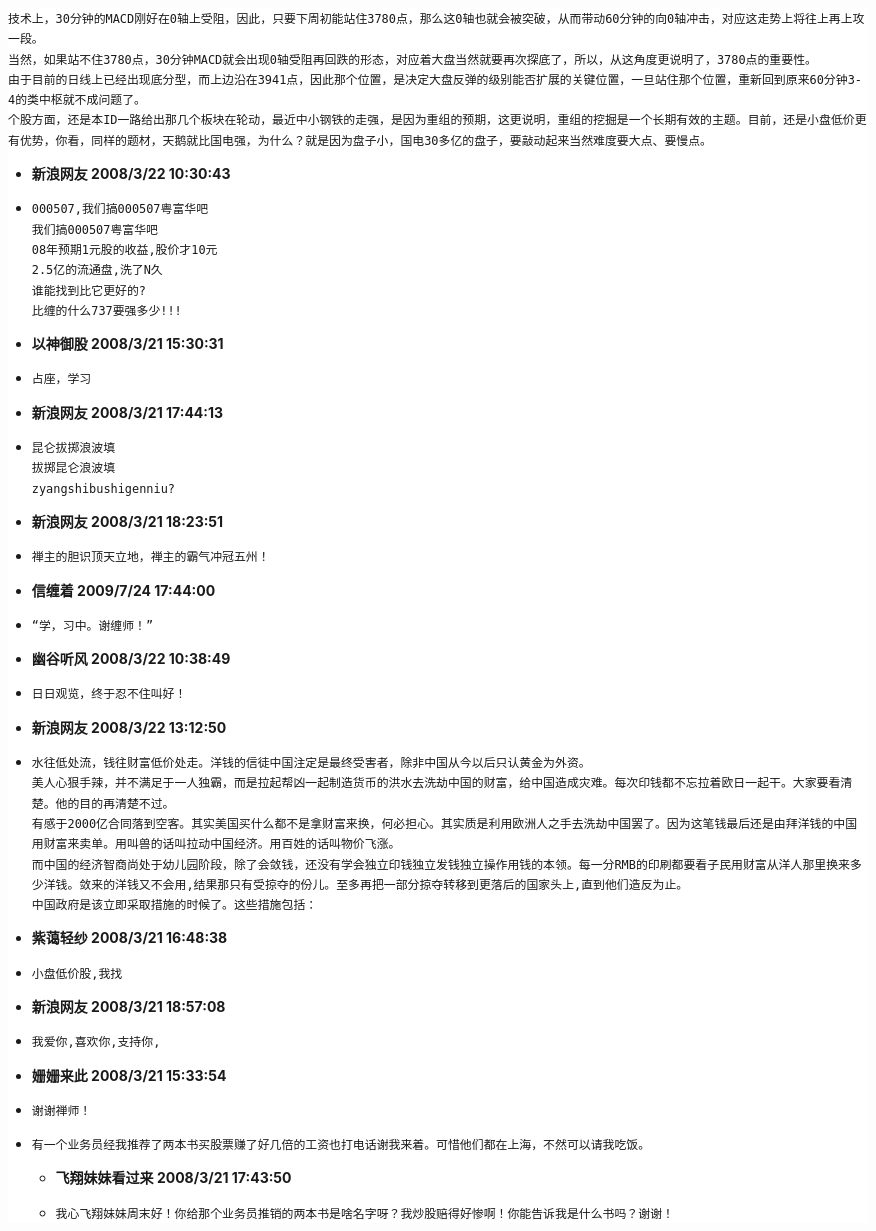   ```
  技术上，30分钟的MACD刚好在0轴上受阻，因此，只要下周初能站住3780点，那么这0轴也就会被突破，从而带动60分钟的向0轴冲击，对应这走势上将往上再上攻一段。
  当然，如果站不住3780点，30分钟MACD就会出现0轴受阻再回跌的形态，对应着大盘当然就要再次探底了，所以，从这角度更说明了，3780点的重要性。
  由于目前的日线上已经出现底分型，而上边沿在3941点，因此那个位置，是决定大盘反弹的级别能否扩展的关键位置，一旦站住那个位置，重新回到原来60分钟3-4的类中枢就不成问题了。
  个股方面，还是本ID一路给出那几个板块在轮动，最近中小钢铁的走强，是因为重组的预期，这更说明，重组的挖掘是一个长期有效的主题。目前，还是小盘低价更有优势，你看，同样的题材，天鹅就比国电强，为什么？就是因为盘子小，国电30多亿的盘子，要敲动起来当然难度要大点、要慢点。
  ```
- **新浪网友 2008/3/22 10:30:43**
- ```
  000507,我们搞000507粤富华吧
  我们搞000507粤富华吧
  08年预期1元股的收益,股价才10元
  2.5亿的流通盘,洗了N久
  谁能找到比它更好的?
  比缠的什么737要强多少!!!
  ```
- **以神御股 2008/3/21 15:30:31**
- ```
  占座，学习
  ```
- **新浪网友 2008/3/21 17:44:13**
- ```
  昆仑拔掷浪波填
  拔掷昆仑浪波填
  zyangshibushigenniu?
  ```
- **新浪网友 2008/3/21 18:23:51**
- ```
  禅主的胆识顶天立地，禅主的霸气冲冠五州！
  ```
- **信缠着 2009/7/24 17:44:00**
- ```
  “学，习中。谢缠师！”
  ```
- **幽谷听风 2008/3/22 10:38:49**
- ```
  日日观览，终于忍不住叫好！
  ```
- **新浪网友 2008/3/22 13:12:50**
- ```
  水往低处流，钱往财富低价处走。洋钱的信徒中国注定是最终受害者，除非中国从今以后只认黄金为外资。
  美人心狠手辣，并不满足于一人独霸，而是拉起帮凶一起制造货币的洪水去洗劫中国的财富，给中国造成灾难。每次印钱都不忘拉着欧日一起干。大家要看清楚。他的目的再清楚不过。
  有感于2000亿合同落到空客。其实美国买什么都不是拿财富来换，何必担心。其实质是利用欧洲人之手去洗劫中国罢了。因为这笔钱最后还是由拜洋钱的中国用财富来卖单。用叫兽的话叫拉动中国经济。用百姓的话叫物价飞涨。
  而中国的经济智商尚处于幼儿园阶段，除了会敛钱，还没有学会独立印钱独立发钱独立操作用钱的本领。每一分RMB的印刷都要看子民用财富从洋人那里换来多少洋钱。敛来的洋钱又不会用,结果那只有受掠夺的份儿。至多再把一部分掠夺转移到更落后的国家头上,直到他们造反为止。
  中国政府是该立即采取措施的时候了。这些措施包括：
  ```
- **紫蔼轻纱 2008/3/21 16:48:38**
- ```
  小盘低价股,我找
  ```
- **新浪网友 2008/3/21 18:57:08**
- ```
  我爱你,喜欢你,支持你,
  ```
- **姗姗来此 2008/3/21 15:33:54**
- ```
  谢谢禅师！
  ```
- ```
  有一个业务员经我推荐了两本书买股票赚了好几倍的工资也打电话谢我来着。可惜他们都在上海，不然可以请我吃饭。
  ```
   - **飞翔妹妹看过来 2008/3/21 17:43:50**
   - ```
     我心飞翔妹妹周末好！你给那个业务员推销的两本书是啥名字呀？我炒股赔得好惨啊！你能告诉我是什么书吗？谢谢！
  ```